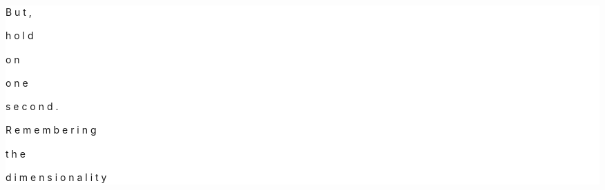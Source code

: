 B
u
t
,
 
h
o
l
d
 
o
n
 
o
n
e
 
s
e
c
o
n
d
.
 
R
e
m
e
m
b
e
r
i
n
g
 
t
h
e
 
d
i
m
e
n
s
i
o
n
a
l
i
t
y
 